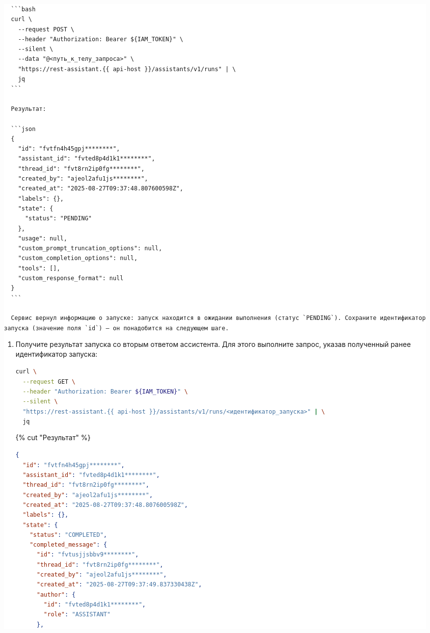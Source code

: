       ```bash
      curl \
        --request POST \
        --header "Authorization: Bearer ${IAM_TOKEN}" \
        --silent \
        --data "@<путь_к_телу_запроса>" \
        "https://rest-assistant.{{ api-host }}/assistants/v1/runs" | \
        jq
      ```

      Результат:

      ```json
      {
        "id": "fvtfn4h45gpj********",
        "assistant_id": "fvted8p4d1k1********",
        "thread_id": "fvt8rn2ip0fg********",
        "created_by": "ajeol2afu1js********",
        "created_at": "2025-08-27T09:37:48.807600598Z",
        "labels": {},
        "state": {
          "status": "PENDING"
        },
        "usage": null,
        "custom_prompt_truncation_options": null,
        "custom_completion_options": null,
        "tools": [],
        "custom_response_format": null
      }
      ```

      Сервис вернул информацию о запуске: запуск находится в ожидании выполнения (статус `PENDING`). Сохраните идентификатор запуска (значение поля `id`) — он понадобится на следующем шаге.
  1. Получите результат запуска со вторым ответом ассистента. Для этого выполните запрос, указав полученный ранее идентификатор запуска:

      ```bash
      curl \
        --request GET \
        --header "Authorization: Bearer ${IAM_TOKEN}" \
        --silent \
        "https://rest-assistant.{{ api-host }}/assistants/v1/runs/<идентификатор_запуска>" | \
        jq
      ```

      {% cut "Результат" %}

      ```json
      {
        "id": "fvtfn4h45gpj********",
        "assistant_id": "fvted8p4d1k1********",
        "thread_id": "fvt8rn2ip0fg********",
        "created_by": "ajeol2afu1js********",
        "created_at": "2025-08-27T09:37:48.807600598Z",
        "labels": {},
        "state": {
          "status": "COMPLETED",
          "completed_message": {
            "id": "fvtusjjsbbv9********",
            "thread_id": "fvt8rn2ip0fg********",
            "created_by": "ajeol2afu1js********",
            "created_at": "2025-08-27T09:37:49.837330438Z",
            "author": {
              "id": "fvted8p4d1k1********",
              "role": "ASSISTANT"
            },